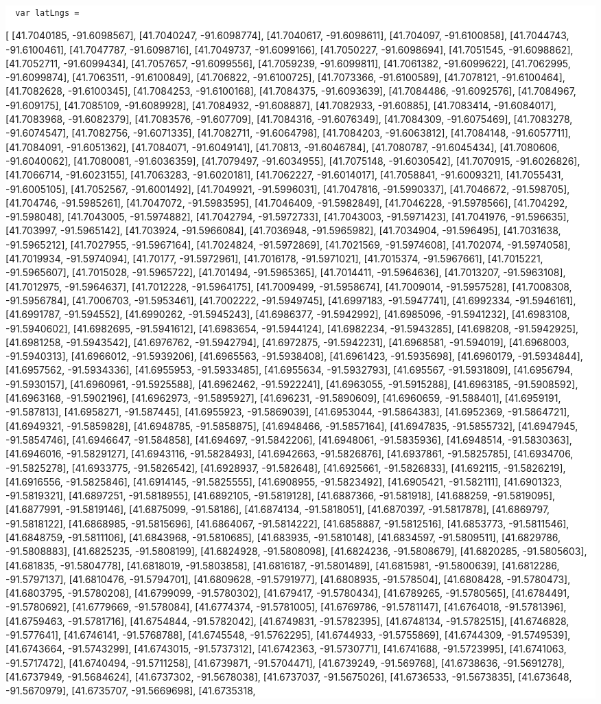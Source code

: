       var latLngs =
[ [41.7040185, -91.6098567],  [41.7040247, -91.6098774],  [41.7040617, -91.6098611],  [41.704097, -91.6100858],  [41.7044743, -91.6100461],  [41.7047787, -91.6098716],  [41.7049737, -91.6099166],  [41.7050227, -91.6098694],  [41.7051545, -91.6098862],  [41.7052711, -91.6099434],  [41.7057657, -91.6099556],  [41.7059239, -91.6099811],  [41.7061382, -91.6099622],  [41.7062995, -91.6099874],  [41.7063511, -91.6100849],  [41.706822, -91.6100725],  [41.7073366, -91.6100589],  [41.7078121, -91.6100464],  [41.7082628, -91.6100345],  [41.7084253, -91.6100168],  [41.7084375, -91.6093639],  [41.7084486, -91.6092576],  [41.7084967, -91.609175],  [41.7085109, -91.6089928],  [41.7084932, -91.608887],  [41.7082933, -91.60885],  [41.7083414, -91.6084017],  [41.7083968, -91.6082379],  [41.7083576, -91.607709],  [41.7084316, -91.6076349],  [41.7084309, -91.6075469],  [41.7083278, -91.6074547],  [41.7082756, -91.6071335],  [41.7082711, -91.6064798],  [41.7084203, -91.6063812],  [41.7084148, -91.6057711],  [41.7084091, -91.6051362],  [41.7084071, -91.6049141],  [41.70813, -91.6046784],  [41.7080787, -91.6045434],  [41.7080606, -91.6040062],  [41.7080081, -91.6036359],  [41.7079497, -91.6034955],  [41.7075148, -91.6030542],  [41.7070915, -91.6026826],  [41.7066714, -91.6023155],  [41.7063283, -91.6020181],  [41.7062227, -91.6014017],  [41.7058841, -91.6009321],  [41.7055431, -91.6005105],  [41.7052567, -91.6001492],  [41.7049921, -91.5996031],  [41.7047816, -91.5990337],  [41.7046672, -91.598705],  [41.704746, -91.5985261],  [41.7047072, -91.5983595],  [41.7046409, -91.5982849],  [41.7046228, -91.5978566],  [41.704292, -91.598048],  [41.7043005, -91.5974882],  [41.7042794, -91.5972733],  [41.7043003, -91.5971423],  [41.7041976, -91.596635],  [41.703997, -91.5965142],  [41.703924, -91.5966084],  [41.7036948, -91.5965982],  [41.7034904, -91.596495],  [41.7031638, -91.5965212],  [41.7027955, -91.5967164],  [41.7024824, -91.5972869],  [41.7021569, -91.5974608],  [41.702074, -91.5974058],  [41.7019934, -91.5974094],  [41.70177, -91.5972961],  [41.7016178, -91.5971021],  [41.7015374, -91.5967661],  [41.7015221, -91.5965607],  [41.7015028, -91.5965722],  [41.701494, -91.5965365],  [41.7014411, -91.5964636],  [41.7013207, -91.5963108],  [41.7012975, -91.5964637],  [41.7012228, -91.5964175],  [41.7009499, -91.5958674],  [41.7009014, -91.5957528],  [41.7008308, -91.5956784],  [41.7006703, -91.5953461],  [41.7002222, -91.5949745],  [41.6997183, -91.5947741],  [41.6992334, -91.5946161],  [41.6991787, -91.594552],  [41.6990262, -91.5945243],  [41.6986377, -91.5942992],  [41.6985096, -91.5941232],  [41.6983108, -91.5940602],  [41.6982695, -91.5941612],  [41.6983654, -91.5944124],  [41.6982234, -91.5943285],  [41.698208, -91.5942925],  [41.6981258, -91.5943542],  [41.6976762, -91.5942794],  [41.6972875, -91.5942231],  [41.6968581, -91.594019],  [41.6968003, -91.5940313],  [41.6966012, -91.5939206],  [41.6965563, -91.5938408],  [41.6961423, -91.5935698],  [41.6960179, -91.5934844],  [41.6957562, -91.5934336],  [41.6955953, -91.5933485],  [41.6955634, -91.5932793],  [41.695567, -91.5931809],  [41.6956794, -91.5930157],  [41.6960961, -91.5925588],  [41.6962462, -91.5922241],  [41.6963055, -91.5915288],  [41.6963185, -91.5908592],  [41.6963168, -91.5902196],  [41.6962973, -91.5895927],  [41.696231, -91.5890609],  [41.6960659, -91.588401],  [41.6959191, -91.587813],  [41.6958271, -91.587445],  [41.6955923, -91.5869039],  [41.6953044, -91.5864383],  [41.6952369, -91.5864721],  [41.6949321, -91.5859828],  [41.6948785, -91.5858875],  [41.6948466, -91.5857164],  [41.6947835, -91.5855732],  [41.6947945, -91.5854746],  [41.6946647, -91.584858],  [41.694697, -91.5842206],  [41.6948061, -91.5835936],  [41.6948514, -91.5830363],  [41.6946016, -91.5829127],  [41.6943116, -91.5828493],  [41.6942663, -91.5826876],  [41.6937861, -91.5825785],  [41.6934706, -91.5825278],  [41.6933775, -91.5826542],  [41.6928937, -91.582648],  [41.6925661, -91.5826833],  [41.692115, -91.5826219],  [41.6916556, -91.5825846],  [41.6914145, -91.5825555],  [41.6908955, -91.5823492],  [41.6905421, -91.582111],  [41.6901323, -91.5819321],  [41.6897251, -91.5818955],  [41.6892105, -91.5819128],  [41.6887366, -91.581918],  [41.688259, -91.5819095],  [41.6877991, -91.5819146],  [41.6875099, -91.58186],  [41.6874134, -91.5818051],  [41.6870397, -91.5817878],  [41.6869797, -91.5818122],  [41.6868985, -91.5815696],  [41.6864067, -91.5814222],  [41.6858887, -91.5812516],  [41.6853773, -91.5811546],  [41.6848759, -91.5811106],  [41.6843968, -91.5810685],  [41.683935, -91.5810148],  [41.6834597, -91.5809511],  [41.6829786, -91.5808883],  [41.6825235, -91.5808199],  [41.6824928, -91.5808098],  [41.6824236, -91.5808679],  [41.6820285, -91.5805603],  [41.681835, -91.5804778],  [41.6818019, -91.5803858],  [41.6816187, -91.5801489],  [41.6815981, -91.5800639],  [41.6812286, -91.5797137],  [41.6810476, -91.5794701],  [41.6809628, -91.5791977],  [41.6808935, -91.578504],  [41.6808428, -91.5780473],  [41.6803795, -91.5780208],  [41.6799099, -91.5780302],  [41.679417, -91.5780434],  [41.6789265, -91.5780565],  [41.6784491, -91.5780692],  [41.6779669, -91.578084],  [41.6774374, -91.5781005],  [41.6769786, -91.5781147],  [41.6764018, -91.5781396],  [41.6759463, -91.5781716],  [41.6754844, -91.5782042],  [41.6749831, -91.5782395],  [41.6748134, -91.5782515],  [41.6746828, -91.577641],  [41.6746141, -91.5768788],  [41.6745548, -91.5762295],  [41.6744933, -91.5755869],  [41.6744309, -91.5749539],  [41.6743664, -91.5743299],  [41.6743015, -91.5737312],  [41.6742363, -91.5730771],  [41.6741688, -91.5723995],  [41.6741063, -91.5717472],  [41.6740494, -91.5711258],  [41.6739871, -91.5704471],  [41.6739249, -91.569768],  [41.6738636, -91.5691278],  [41.6737949, -91.5684624],  [41.6737302, -91.5678038],  [41.6737037, -91.5675026],  [41.6736533, -91.5673835],  [41.673648, -91.5670979],  [41.6735707, -91.5669698],  [41.6735318,